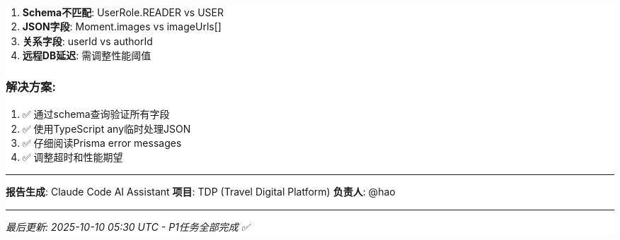 1. **Schema不匹配**: UserRole.READER vs USER
2. **JSON字段**: Moment.images vs imageUrls[]
3. **关系字段**: userId vs authorId
4. **远程DB延迟**: 需调整性能阈值

### 解决方案:

1. ✅ 通过schema查询验证所有字段
2. ✅ 使用TypeScript any临时处理JSON
3. ✅ 仔细阅读Prisma error messages
4. ✅ 调整超时和性能期望

---

**报告生成**: Claude Code AI Assistant
**项目**: TDP (Travel Digital Platform)
**负责人**: @hao

---

_最后更新: 2025-10-10 05:30 UTC - P1任务全部完成 ✅_
